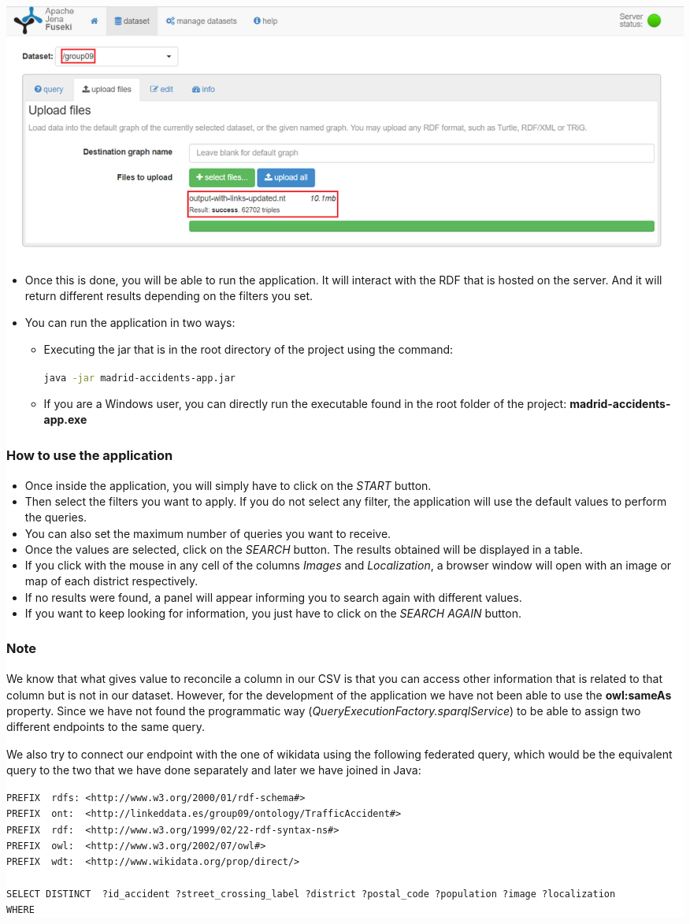    ![](resources/fuseki-server4.png)
  
 - Once this is done, you will be able to run the application. It will interact with the RDF that is hosted on the server. And it will return different results depending on the filters you set.
 
 - You can run the application in two ways:
    - Executing the jar that is in the root directory of the project using the command:
      ```sh 
      java -jar madrid-accidents-app.jar
      ```
    - If you are a Windows user, you can directly run the executable found in the root folder of the project: **madrid-accidents-app.exe**

### How to use the application
- Once inside the application, you will simply have to click on the  *START* button.
- Then select the filters you want to apply. If you do not select any filter, the application will use the default values to perform the queries.
- You can also set the maximum number of queries you want to receive.
- Once the values are selected, click on the *SEARCH* button. The results obtained will be displayed in a table. 
- If you click with the mouse in any cell of the columns *Images* and *Localization*, a browser window will open with an image or map of each district respectively.
- If no results were found, a panel will appear informing you to search again with different values.
- If you want to keep looking for information, you just have to click on the *SEARCH AGAIN* button.

### Note

We know that what gives value to reconcile a column in our CSV is that you can access other information that is related to that column but is not in our dataset.
However, for the development of the application we have not been able to use the **owl:sameAs** property.
Since we have not found the programmatic way (*QueryExecutionFactory.sparqlService*) to be able to assign two different endpoints to the same query.

We also try to connect our endpoint with the one of wikidata using the following federated query, which would be the equivalent query to the two that we have done separately and later we have joined in Java:
```
PREFIX  rdfs: <http://www.w3.org/2000/01/rdf-schema#>
PREFIX  ont:  <http://linkeddata.es/group09/ontology/TrafficAccident#>
PREFIX  rdf:  <http://www.w3.org/1999/02/22-rdf-syntax-ns#>
PREFIX  owl:  <http://www.w3.org/2002/07/owl#>
PREFIX  wdt:  <http://www.wikidata.org/prop/direct/>

SELECT DISTINCT  ?id_accident ?street_crossing_label ?district ?postal_code ?population ?image ?localization
WHERE
```